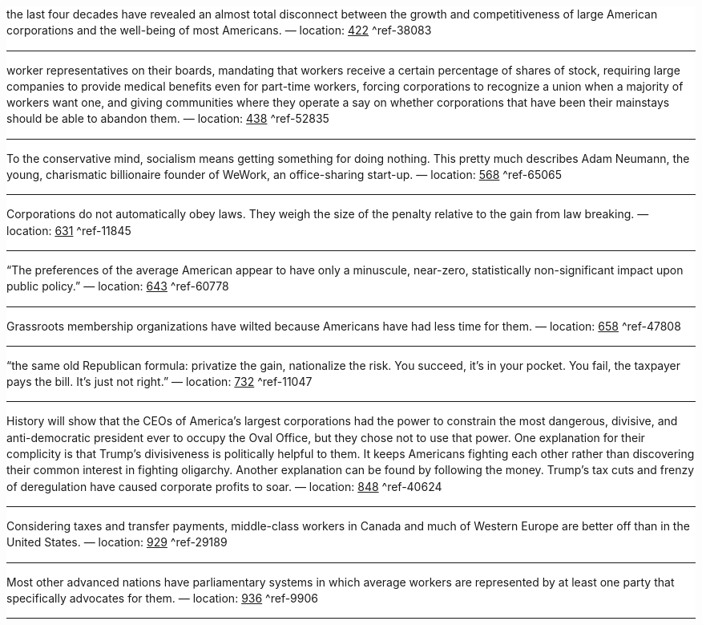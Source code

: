the last four decades have revealed an almost total disconnect between the growth and competitiveness of large American corporations and the well-being of most Americans. — location: [422](kindle://book?action=open&asin=B07Y7K7LJW&location=422) ^ref-38083

---
worker representatives on their boards, mandating that workers receive a certain percentage of shares of stock, requiring large companies to provide medical benefits even for part-time workers, forcing corporations to recognize a union when a majority of workers want one, and giving communities where they operate a say on whether corporations that have been their mainstays should be able to abandon them. — location: [438](kindle://book?action=open&asin=B07Y7K7LJW&location=438) ^ref-52835

---
To the conservative mind, socialism means getting something for doing nothing. This pretty much describes Adam Neumann, the young, charismatic billionaire founder of WeWork, an office-sharing start-up. — location: [568](kindle://book?action=open&asin=B07Y7K7LJW&location=568) ^ref-65065

---
Corporations do not automatically obey laws. They weigh the size of the penalty relative to the gain from law breaking. — location: [631](kindle://book?action=open&asin=B07Y7K7LJW&location=631) ^ref-11845

---
“The preferences of the average American appear to have only a minuscule, near-zero, statistically non-significant impact upon public policy.” — location: [643](kindle://book?action=open&asin=B07Y7K7LJW&location=643) ^ref-60778

---
Grassroots membership organizations have wilted because Americans have had less time for them. — location: [658](kindle://book?action=open&asin=B07Y7K7LJW&location=658) ^ref-47808

---
“the same old Republican formula: privatize the gain, nationalize the risk. You succeed, it’s in your pocket. You fail, the taxpayer pays the bill. It’s just not right.” — location: [732](kindle://book?action=open&asin=B07Y7K7LJW&location=732) ^ref-11047

---
History will show that the CEOs of America’s largest corporations had the power to constrain the most dangerous, divisive, and anti-democratic president ever to occupy the Oval Office, but they chose not to use that power. One explanation for their complicity is that Trump’s divisiveness is politically helpful to them. It keeps Americans fighting each other rather than discovering their common interest in fighting oligarchy. Another explanation can be found by following the money. Trump’s tax cuts and frenzy of deregulation have caused corporate profits to soar. — location: [848](kindle://book?action=open&asin=B07Y7K7LJW&location=848) ^ref-40624

---
Considering taxes and transfer payments, middle-class workers in Canada and much of Western Europe are better off than in the United States. — location: [929](kindle://book?action=open&asin=B07Y7K7LJW&location=929) ^ref-29189

---
Most other advanced nations have parliamentary systems in which average workers are represented by at least one party that specifically advocates for them. — location: [936](kindle://book?action=open&asin=B07Y7K7LJW&location=936) ^ref-9906

---